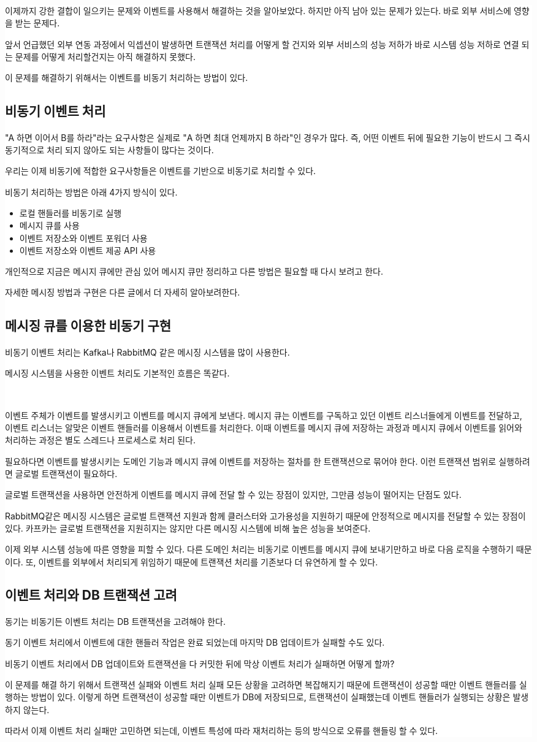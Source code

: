 이제까지 강한 결합이 일으키는 문제와 이벤트를 사용해서 해결하는 것을 알아보았다. 하지만 아직 남아 있는 문제가 있는다. 바로 외부 서비스에 영향을 받는 문제다.&#x20;

앞서 언급했던 외부 연동 과정에서 익셉션이 발생하면 트랜잭션 처리를 어떻게 할 건지와 외부 서비스의 성능 저하가 바로 시스템 성능 저하로 연결 되는 문제를 어떻게 처리할건지는 아직 해결하지 못했다.

이 문제를 해결하기 위해서는 이벤트를 비동기 처리하는 방법이 있다.&#x20;



## 비동기 이벤트 처리&#x20;

"A 하면 이어서 B를 하라"라는 요구사항은 실제로 "A 하면 최대 언제까지 B 하라"인 경우가 많다. 즉, 어떤 이벤트 뒤에 필요한 기능이 반드시 그 즉시 동기적으로 처리 되지 않아도 되는 사항들이 많다는 것이다.&#x20;

우리는 이제 비동기에 적합한 요구사항들은 이벤트를 기반으로 비동기로 처리할 수 있다.

비동기 처리하는 방법은 아래 4가지 방식이 있다.

* 로컬 핸들러를 비동기로 실행
* 메시지 큐를 사용&#x20;
* 이벤트 저장소와 이벤트 포워더 사용
* 이벤트 저장소와 이벤트 제공 API 사용&#x20;

개인적으로 지금은 메시지 큐에만 관심 있어 메시지 큐만 정리하고 다른 방법은 필요할 때 다시 보려고 한다.&#x20;

자세한 메시징 방법과 구현은 다른 글에서 더 자세히 알아보려한다.



## 메시징 큐를 이용한 비동기 구현&#x20;

비동기 이벤트 처리는 Kafka나 RabbitMQ 같은 메시징 시스템을 많이 사용한다.&#x20;

메시징 시스템을 사용한 이벤트 처리도 기본적인 흐름은 똑같다.&#x20;

<figure><img src="../../../.gitbook/assets/스크린샷 2023-02-15 오후 4.32.55.png" alt=""><figcaption></figcaption></figure>

이벤트 주체가 이벤트를 발생시키고 이벤트를 메시지 큐에게 보낸다. 메시지 큐는 이벤트를 구독하고 있던 이벤트 리스너들에게 이벤트를 전달하고, 이벤트 리스너는 알맞은 이벤트 핸들러를 이용해서 이벤트를 처리한다. 이때 이벤트를 메시지 큐에 저장하는 과정과 메시지 큐에서 이벤트를 읽어와 처리하는 과정은 별도 스레드나 프로세스로 처리 된다.

필요하다면 이벤트를 발생시키는 도메인 기능과 메시지 큐에 이벤트를 저장하는 절차를 한 트랜잭션으로 묶어야 한다. 이런 트랜잭션 범위로 실행하려면 글로벌 트랜잭션이 필요하다.

글로벌 트랜잭션을 사용하면 안전하게 이벤트를 메시지 큐에 전달 할 수 있는 장점이 있지만, 그만큼 성능이 떨어지는 단점도 있다.&#x20;

RabbitMQ같은 메시징 시스템은 글로벌 트랜잭션 지원과 함께 클러스터와 고가용성을 지원하기 때문에 안정적으로 메시지를 전달할 수 있는 장점이 있다. 카프카는 글로벌 트랜잭션을 지원히지는 않지만 다른 메시징 시스템에 비해 높은 성능을 보여준다.&#x20;

이제 외부 시스템 성능에 따른 영향을 피할 수 있다. 다른 도메인 처리는 비동기로 이벤트를 메시지 큐에 보내기만하고 바로 다음 로직을 수행하기 때문이다. 또, 이벤트를 외부에서 처리되게 위임하기 때문에 트랜잭션 처리를 기존보다 더 유연하게 할 수 있다.&#x20;



## 이벤트 처리와 DB 트랜잭션 고려&#x20;

동기는 비동기든 이벤트 처리는 DB 트랜잭션을 고려해야 한다.

동기 이벤트 처리에서 이벤트에 대한 핸들러 작업은 완료 되었는데 마지막 DB 업데이트가 실패할 수도 있다.&#x20;

비동기 이벤트 처리에서 DB 업데이트와 트랜잭션을 다 커밋한 뒤에 막상 이벤트 처리가 실패하면 어떻게 할까?

이 문제를 해결 하기 위해서 트랜잭션 실패와 이벤트 처리 실패 모든 상황을 고려하면 복잡해지기 때문에 트랜잭션이 성공할 때만 이벤트 핸들러를 실행하는 방법이 있다. 이렇게 하면 트랜잭션이 성공할 때만 이벤트가 DB에 저장되므로, 트랜잭션이 실패했는데 이벤트 핸들러가 실행되는 상황은 발생하지 않는다.&#x20;

따라서 이제 이벤트 처리 실패만 고민하면 되는데, 이벤트 특성에 따라 재처리하는 등의 방식으로 오류를 핸들링 할 수 있다.





